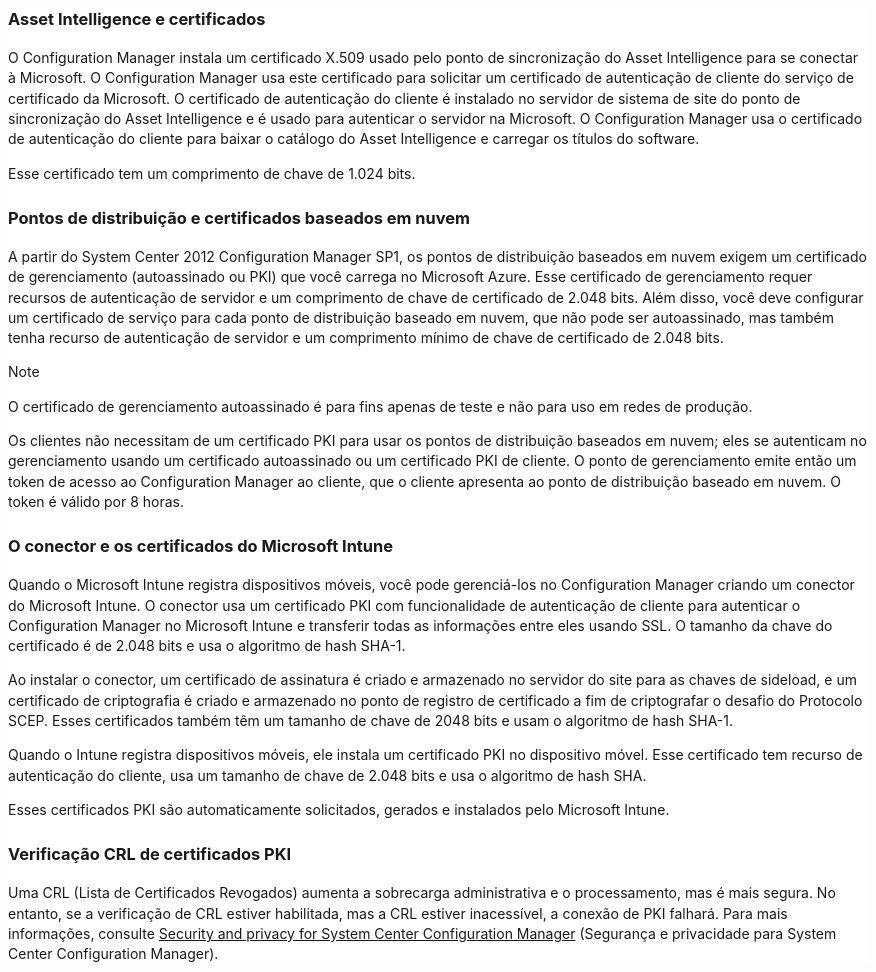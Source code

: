 ### <a name="asset-intelligence-and-certificates"></a>Asset Intelligence e certificados  
 O Configuration Manager instala um certificado X.509 usado pelo ponto de sincronização do Asset Intelligence para se conectar à Microsoft. O Configuration Manager usa este certificado para solicitar um certificado de autenticação de cliente do serviço de certificado da Microsoft. O certificado de autenticação do cliente é instalado no servidor de sistema de site do ponto de sincronização do Asset Intelligence e é usado para autenticar o servidor na Microsoft. O Configuration Manager usa o certificado de autenticação do cliente para baixar o catálogo do Asset Intelligence e carregar os títulos do software.  

 Esse certificado tem um comprimento de chave de 1.024 bits.  

### <a name="cloud-based-distribution-points-and-certificates"></a>Pontos de distribuição e certificados baseados em nuvem  
 A partir do System Center 2012 Configuration Manager SP1, os pontos de distribuição baseados em nuvem exigem um certificado de gerenciamento (autoassinado ou PKI) que você carrega no Microsoft Azure. Esse certificado de gerenciamento requer recursos de autenticação de servidor e um comprimento de chave de certificado de 2.048 bits. Além disso, você deve configurar um certificado de serviço para cada ponto de distribuição baseado em nuvem, que não pode ser autoassinado, mas também tenha recurso de autenticação de servidor e um comprimento mínimo de chave de certificado de 2.048 bits.  

> [!NOTE]  
>  O certificado de gerenciamento autoassinado é para fins apenas de teste e não para uso em redes de produção.  

 Os clientes não necessitam de um certificado PKI para usar os pontos de distribuição baseados em nuvem; eles se autenticam no gerenciamento usando um certificado autoassinado ou um certificado PKI de cliente. O ponto de gerenciamento emite então um token de acesso ao Configuration Manager ao cliente, que o cliente apresenta ao ponto de distribuição baseado em nuvem. O token é válido por 8 horas.  

### <a name="the-microsoft-intune-connector-and-certificates"></a>O conector e os certificados do Microsoft Intune  
 Quando o Microsoft Intune registra dispositivos móveis, você pode gerenciá-los no Configuration Manager criando um conector do Microsoft Intune. O conector usa um certificado PKI com funcionalidade de autenticação de cliente para autenticar o Configuration Manager no Microsoft Intune e transferir todas as informações entre eles usando SSL. O tamanho da chave do certificado é de 2.048 bits e usa o algoritmo de hash SHA-1.  

 Ao instalar o conector, um certificado de assinatura é criado e armazenado no servidor do site para as chaves de sideload, e um certificado de criptografia é criado e armazenado no ponto de registro de certificado a fim de criptografar o desafio do Protocolo SCEP. Esses certificados também têm um tamanho de chave de 2048 bits e usam o algoritmo de hash SHA-1.  

 Quando o Intune registra dispositivos móveis, ele instala um certificado PKI no dispositivo móvel. Esse certificado tem recurso de autenticação do cliente, usa um tamanho de chave de 2.048 bits e usa o algoritmo de hash SHA.  

 Esses certificados PKI são automaticamente solicitados, gerados e instalados pelo Microsoft Intune.  

### <a name="crl-checking-for-pki-certificates"></a>Verificação CRL de certificados PKI  
 Uma CRL (Lista de Certificados Revogados) aumenta a sobrecarga administrativa e o processamento, mas é mais segura. No entanto, se a verificação de CRL estiver habilitada, mas a CRL estiver inacessível, a conexão de PKI falhará. Para mais informações, consulte [Security and privacy for System Center Configuration Manager](../../core/plan-design/security/security-and-privacy.md) (Segurança e privacidade para System Center Configuration Manager).  
